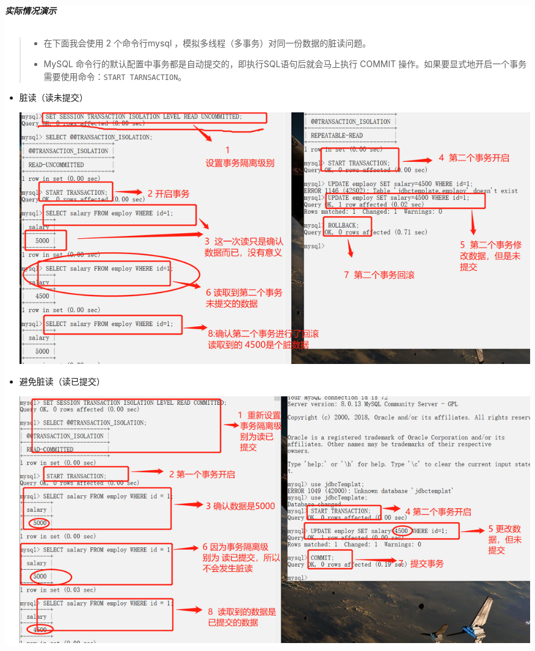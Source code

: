 ###### **实际情况演示**

> - 在下面我会使用 2 个命令行mysql ，模拟多线程（多事务）对同一份数据的脏读问题。
>
> - MySQL 命令行的默认配置中事务都是自动提交的，即执行SQL语句后就会马上执行 COMMIT 操作。如果要显式地开启一个事务需要使用命令：`START TARNSACTION`。

- 脏读（读未提交）

  ![sql-note_数据库事务_脏读](https://raw.githubusercontent.com/ZYNORl/cloud-note/main/picture/sql-note_数据库事务_脏读.jpg)

- 避免脏读（读已提交）

  ![sql-note_数据库事务_脏读](https://raw.githubusercontent.com/ZYNORl/cloud-note/main/picture/sql-note_数据库事务_避免脏读.jpg)
